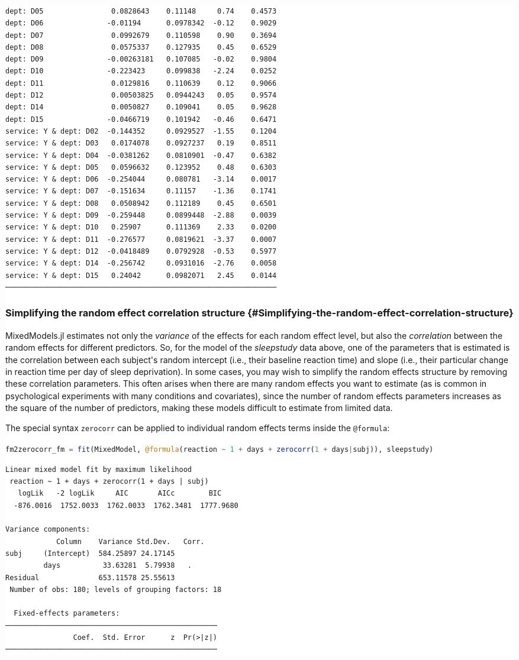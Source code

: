 ```
dept: D05                0.0828643    0.11148     0.74    0.4573
dept: D06               -0.01194      0.0978342  -0.12    0.9029
dept: D07                0.0992679    0.110598    0.90    0.3694
dept: D08                0.0575337    0.127935    0.45    0.6529
dept: D09               -0.00263181   0.107085   -0.02    0.9804
dept: D10               -0.223423     0.099838   -2.24    0.0252
dept: D11                0.0129816    0.110639    0.12    0.9066
dept: D12                0.00503825   0.0944243   0.05    0.9574
dept: D14                0.0050827    0.109041    0.05    0.9628
dept: D15               -0.0466719    0.101942   -0.46    0.6471
service: Y & dept: D02  -0.144352     0.0929527  -1.55    0.1204
service: Y & dept: D03   0.0174078    0.0927237   0.19    0.8511
service: Y & dept: D04  -0.0381262    0.0810901  -0.47    0.6382
service: Y & dept: D05   0.0596632    0.123952    0.48    0.6303
service: Y & dept: D06  -0.254044     0.080781   -3.14    0.0017
service: Y & dept: D07  -0.151634     0.11157    -1.36    0.1741
service: Y & dept: D08   0.0508942    0.112189    0.45    0.6501
service: Y & dept: D09  -0.259448     0.0899448  -2.88    0.0039
service: Y & dept: D10   0.25907      0.111369    2.33    0.0200
service: Y & dept: D11  -0.276577     0.0819621  -3.37    0.0007
service: Y & dept: D12  -0.0418489    0.0792928  -0.53    0.5977
service: Y & dept: D14  -0.256742     0.0931016  -2.76    0.0058
service: Y & dept: D15   0.24042      0.0982071   2.45    0.0144
────────────────────────────────────────────────────────────────
```


### Simplifying the random effect correlation structure {#Simplifying-the-random-effect-correlation-structure}

MixedModels.jl estimates not only the _variance_ of the effects for each random effect level, but also the _correlation_ between the random effects for different predictors. So, for the model of the _sleepstudy_ data above, one of the parameters that is estimated is the correlation between each subject&#39;s random intercept (i.e., their baseline reaction time) and slope (i.e., their particular change in reaction time per day of sleep deprivation). In some cases, you may wish to simplify the random effects structure by removing these correlation parameters. This often arises when there are many random effects you want to estimate (as is common in psychological experiments with many conditions and covariates), since the number of random effects parameters increases as the square of the number of predictors, making these models difficult to estimate from limited data.

The special syntax `zerocorr` can be applied to individual random effects terms inside the `@formula`:

```julia
fm2zerocorr_fm = fit(MixedModel, @formula(reaction ~ 1 + days + zerocorr(1 + days|subj)), sleepstudy)
```


```
Linear mixed model fit by maximum likelihood
 reaction ~ 1 + days + zerocorr(1 + days | subj)
   logLik   -2 logLik     AIC       AICc        BIC    
  -876.0016  1752.0033  1762.0033  1762.3481  1777.9680

Variance components:
            Column    Variance Std.Dev.   Corr.
subj     (Intercept)  584.25897 24.17145
         days          33.63281  5.79938   .  
Residual              653.11578 25.55613
 Number of obs: 180; levels of grouping factors: 18

  Fixed-effects parameters:
──────────────────────────────────────────────────
                Coef.  Std. Error      z  Pr(>|z|)
──────────────────────────────────────────────────
```